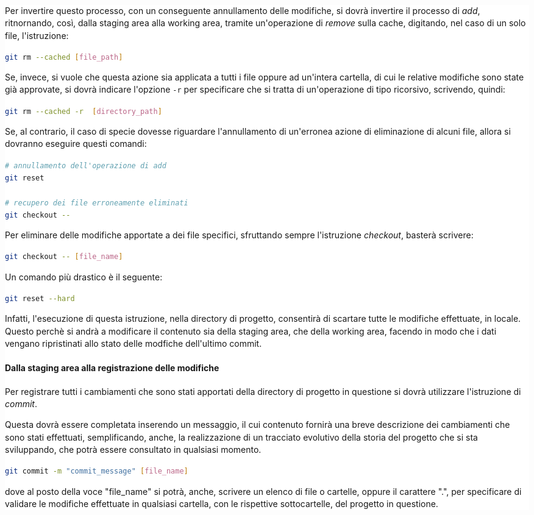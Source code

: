 Per invertire questo processo, con un conseguente annullamento delle modifiche, si dovrà invertire il processo di *add*, ritnornando, così, dalla staging area alla working area, tramite un'operazione di *remove* sulla cache, digitando, nel caso di un solo file, l'istruzione:

```bash
git rm --cached [file_path]
```

Se, invece, si vuole che questa azione sia applicata a tutti i file oppure ad un'intera cartella, di cui le relative modifiche sono state già approvate, si dovrà indicare l'opzione `-r` per specificare che si tratta di un'operazione di tipo ricorsivo, scrivendo, quindi:

```bash
git rm --cached -r  [directory_path]
```

Se, al contrario, il caso di specie dovesse riguardare l'annullamento di un'erronea azione di eliminazione di alcuni file, allora si dovranno eseguire questi comandi:

```bash
# annullamento dell'operazione di add
git reset

# recupero dei file erroneamente eliminati
git checkout --
```

Per eliminare delle modifiche apportate a dei file specifici, sfruttando sempre l'istruzione *checkout*, basterà scrivere:

```bash
git checkout -- [file_name]
```

Un comando più drastico è il seguente:

```bash
git reset --hard
```

Infatti, l'esecuzione di questa istruzione, nella directory di progetto, consentirà di scartare tutte le modifiche effettuate, in locale. Questo perchè si andrà a modificare il contenuto sia della staging area, che della working area, facendo in modo che i dati vengano ripristinati allo stato delle modfiche dell'ultimo commit.

#### Dalla staging area alla registrazione delle modifiche

Per registrare tutti i cambiamenti che sono stati apportati della directory di progetto in questione si dovrà utilizzare l'istruzione di *commit*.

Questa dovrà essere completata inserendo un messaggio, il cui contenuto fornirà una breve descrizione dei cambiamenti che sono stati effettuati, semplificando, anche, la realizzazione di un tracciato evolutivo della storia del progetto che si sta sviluppando, che potrà essere consultato in qualsiasi momento.

```bash
git commit -m "commit_message" [file_name]
```

dove al posto della voce "file_name" si potrà, anche, scrivere un elenco di file o cartelle, oppure il carattere ".", per specificare di validare le modifiche effettuate in qualsiasi cartella, con le rispettive sottocartelle, del progetto in questione.
